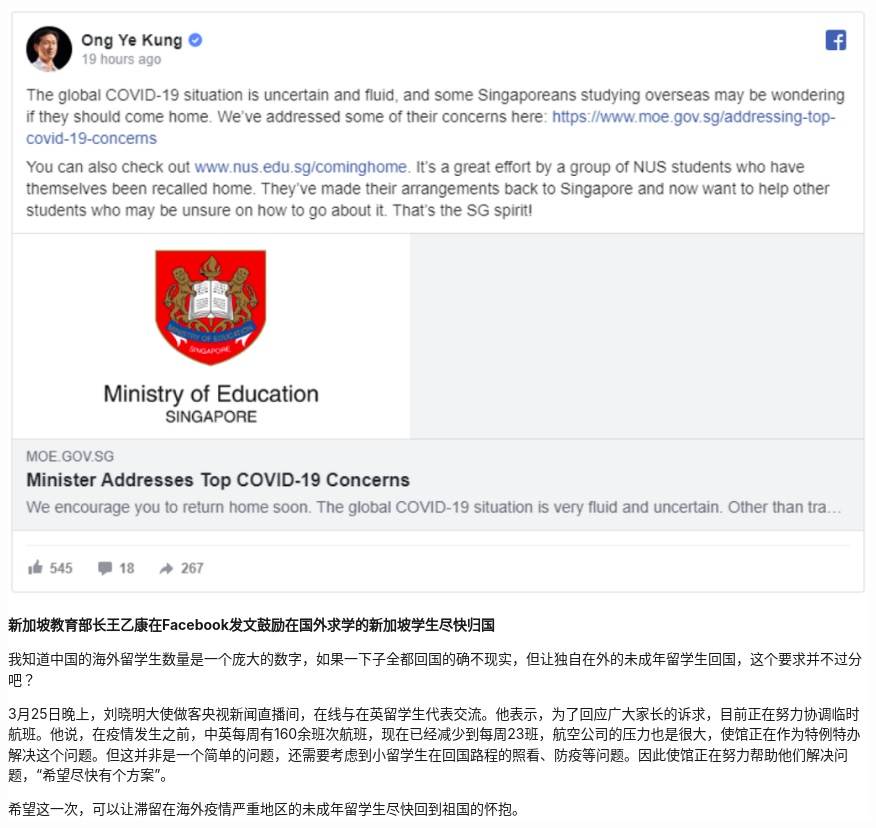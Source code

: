 ![](/images/post/6eef0d625c474602e1f024c23f173c22.jpg)

**新加坡教育部长王乙康在Facebook发文鼓励在国外求学的新加坡学生尽快归国**

我知道中国的海外留学生数量是一个庞大的数字，如果一下子全都回国的确不现实，但让独自在外的未成年留学生回国，这个要求并不过分吧？

3月25日晚上，刘晓明大使做客央视新闻直播间，在线与在英留学生代表交流。他表示，为了回应广大家长的诉求，目前正在努力协调临时航班。他说，在疫情发生之前，中英每周有160余班次航班，现在已经减少到每周23班，航空公司的压力也是很大，使馆正在作为特例特办解决这个问题。但这并非是一个简单的问题，还需要考虑到小留学生在回国路程的照看、防疫等问题。因此使馆正在努力帮助他们解决问题，“希望尽快有个方案”。

希望这一次，可以让滞留在海外疫情严重地区的未成年留学生尽快回到祖国的怀抱。

  
